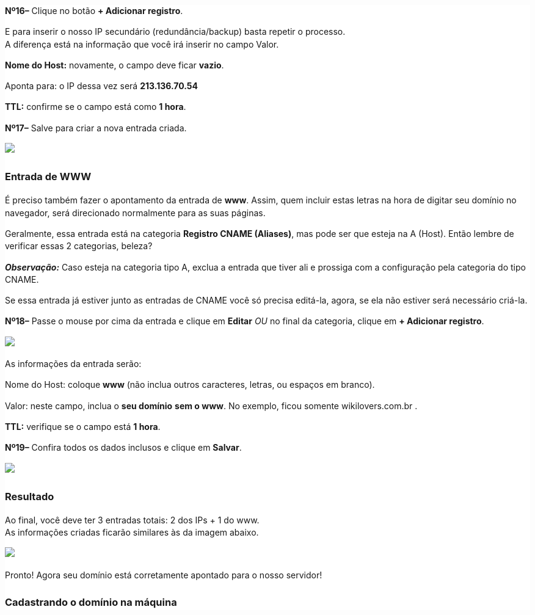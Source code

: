 **Nº16–** Clique no botão **+ Adicionar registro**.

E para inserir o nosso IP secundário (redundância/backup) basta repetir o processo.\
A diferença está na informação que você irá inserir no campo Valor.

**Nome do Host:** novamente, o campo deve ficar **vazio**.

Aponta para: o IP dessa vez será **213.136.70.54**

**TTL:** confirme se o campo está como **1 hora**.

**Nº17–** Salve para criar a nova entrada criada.

![](https://legado.leadlovers.site/wp-content/uploads/2020/12/wx16.png)

### **Entrada de WWW** <a href="#www" id="www"></a>

É preciso também fazer o apontamento da entrada de **www**. Assim, quem incluir estas letras na hora de digitar seu domínio no navegador, será direcionado normalmente para as suas páginas.

Geralmente, essa entrada está na categoria **Registro CNAME (Aliases)**, mas pode ser que esteja na A (Host). Então lembre de verificar essas 2 categorias, beleza?

_**Observação:**_ Caso esteja na categoria tipo A, exclua a entrada que tiver ali e prossiga com a configuração pela categoria do tipo CNAME.

Se essa entrada já estiver junto as entradas de CNAME você só precisa editá-la, agora, se ela não estiver será necessário criá-la.

**Nº18–** Passe o mouse por cima da entrada e clique em **Editar** _OU_ no final da categoria, clique em **+ Adicionar registro**.

![](https://legado.leadlovers.site/wp-content/uploads/2020/12/wx18.png)

As informações da entrada serão:

Nome do Host: coloque **www** (não inclua outros caracteres, letras, ou espaços em branco).

Valor: neste campo, inclua o **seu domínio** **sem o www**. No exemplo, ficou somente wikilovers.com.br .

**TTL:** verifique se o campo está **1 hora**.

**Nº19–** Confira todos os dados inclusos e clique em **Salvar**.

![](https://legado.leadlovers.site/wp-content/uploads/2020/12/wx19.png)

### **Resultado** <a href="#resultado" id="resultado"></a>

Ao final, você deve ter 3 entradas totais: 2 dos IPs + 1 do www.\
As informações criadas ficarão similares às da imagem abaixo.

![](https://legado.leadlovers.site/wp-content/uploads/2020/12/wx-re.png)

Pronto! Agora seu domínio está corretamente apontado para o nosso servidor!

### **Cadastrando o domínio na máquina** <a href="#cadastrando-dominio" id="cadastrando-dominio"></a>
